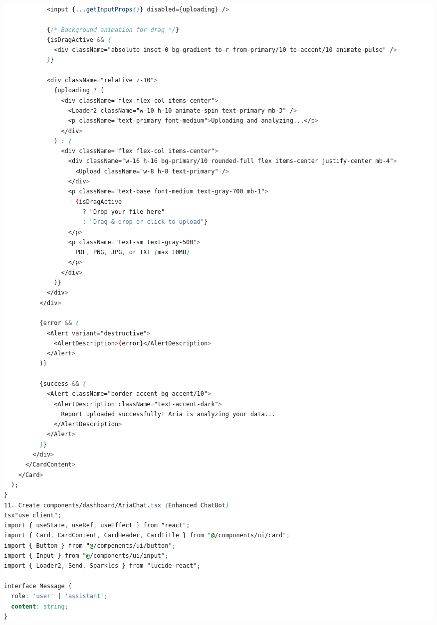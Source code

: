 ```css
            <input {...getInputProps()} disabled={uploading} />
            
            {/* Background animation for drag */}
            {isDragActive && (
              <div className="absolute inset-0 bg-gradient-to-r from-primary/10 to-accent/10 animate-pulse" />
            )}
            
            <div className="relative z-10">
              {uploading ? (
                <div className="flex flex-col items-center">
                  <Loader2 className="w-10 h-10 animate-spin text-primary mb-3" />
                  <p className="text-primary font-medium">Uploading and analyzing...</p>
                </div>
              ) : (
                <div className="flex flex-col items-center">
                  <div className="w-16 h-16 bg-primary/10 rounded-full flex items-center justify-center mb-4">
                    <Upload className="w-8 h-8 text-primary" />
                  </div>
                  <p className="text-base font-medium text-gray-700 mb-1">
                    {isDragActive
                      ? "Drop your file here"
                      : "Drag & drop or click to upload"}
                  </p>
                  <p className="text-sm text-gray-500">
                    PDF, PNG, JPG, or TXT (max 10MB)
                  </p>
                </div>
              )}
            </div>
          </div>

          {error && (
            <Alert variant="destructive">
              <AlertDescription>{error}</AlertDescription>
            </Alert>
          )}
          
          {success && (
            <Alert className="border-accent bg-accent/10">
              <AlertDescription className="text-accent-dark">
                Report uploaded successfully! Aria is analyzing your data...
              </AlertDescription>
            </Alert>
          )}
        </div>
      </CardContent>
    </Card>
  );
}
11. Create components/dashboard/AriaChat.tsx (Enhanced ChatBot)
tsx"use client";
import { useState, useRef, useEffect } from "react";
import { Card, CardContent, CardHeader, CardTitle } from "@/components/ui/card";
import { Button } from "@/components/ui/button";
import { Input } from "@/components/ui/input";
import { Loader2, Send, Sparkles } from "lucide-react";

interface Message {
  role: 'user' | 'assistant';
  content: string;
}
```